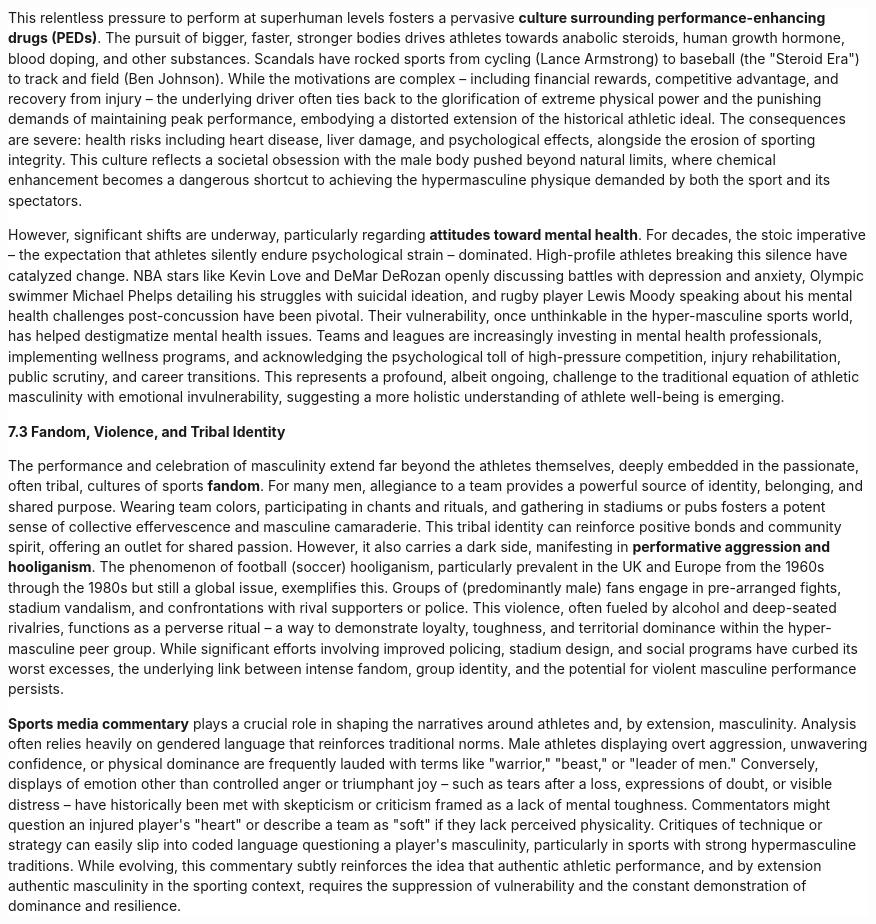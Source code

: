 This relentless pressure to perform at superhuman levels fosters a pervasive **culture surrounding performance-enhancing drugs (PEDs)**. The pursuit of bigger, faster, stronger bodies drives athletes towards anabolic steroids, human growth hormone, blood doping, and other substances. Scandals have rocked sports from cycling (Lance Armstrong) to baseball (the "Steroid Era") to track and field (Ben Johnson). While the motivations are complex – including financial rewards, competitive advantage, and recovery from injury – the underlying driver often ties back to the glorification of extreme physical power and the punishing demands of maintaining peak performance, embodying a distorted extension of the historical athletic ideal. The consequences are severe: health risks including heart disease, liver damage, and psychological effects, alongside the erosion of sporting integrity. This culture reflects a societal obsession with the male body pushed beyond natural limits, where chemical enhancement becomes a dangerous shortcut to achieving the hypermasculine physique demanded by both the sport and its spectators.

However, significant shifts are underway, particularly regarding **attitudes toward mental health**. For decades, the stoic imperative – the expectation that athletes silently endure psychological strain – dominated. High-profile athletes breaking this silence have catalyzed change. NBA stars like Kevin Love and DeMar DeRozan openly discussing battles with depression and anxiety, Olympic swimmer Michael Phelps detailing his struggles with suicidal ideation, and rugby player Lewis Moody speaking about his mental health challenges post-concussion have been pivotal. Their vulnerability, once unthinkable in the hyper-masculine sports world, has helped destigmatize mental health issues. Teams and leagues are increasingly investing in mental health professionals, implementing wellness programs, and acknowledging the psychological toll of high-pressure competition, injury rehabilitation, public scrutiny, and career transitions. This represents a profound, albeit ongoing, challenge to the traditional equation of athletic masculinity with emotional invulnerability, suggesting a more holistic understanding of athlete well-being is emerging.

**7.3 Fandom, Violence, and Tribal Identity**

The performance and celebration of masculinity extend far beyond the athletes themselves, deeply embedded in the passionate, often tribal, cultures of sports **fandom**. For many men, allegiance to a team provides a powerful source of identity, belonging, and shared purpose. Wearing team colors, participating in chants and rituals, and gathering in stadiums or pubs fosters a potent sense of collective effervescence and masculine camaraderie. This tribal identity can reinforce positive bonds and community spirit, offering an outlet for shared passion. However, it also carries a dark side, manifesting in **performative aggression and hooliganism**. The phenomenon of football (soccer) hooliganism, particularly prevalent in the UK and Europe from the 1960s through the 1980s but still a global issue, exemplifies this. Groups of (predominantly male) fans engage in pre-arranged fights, stadium vandalism, and confrontations with rival supporters or police. This violence, often fueled by alcohol and deep-seated rivalries, functions as a perverse ritual – a way to demonstrate loyalty, toughness, and territorial dominance within the hyper-masculine peer group. While significant efforts involving improved policing, stadium design, and social programs have curbed its worst excesses, the underlying link between intense fandom, group identity, and the potential for violent masculine performance persists.

**Sports media commentary** plays a crucial role in shaping the narratives around athletes and, by extension, masculinity. Analysis often relies heavily on gendered language that reinforces traditional norms. Male athletes displaying overt aggression, unwavering confidence, or physical dominance are frequently lauded with terms like "warrior," "beast," or "leader of men." Conversely, displays of emotion other than controlled anger or triumphant joy – such as tears after a loss, expressions of doubt, or visible distress – have historically been met with skepticism or criticism framed as a lack of mental toughness. Commentators might question an injured player's "heart" or describe a team as "soft" if they lack perceived physicality. Critiques of technique or strategy can easily slip into coded language questioning a player's masculinity, particularly in sports with strong hypermasculine traditions. While evolving, this commentary subtly reinforces the idea that authentic athletic performance, and by extension authentic masculinity in the sporting context, requires the suppression of vulnerability and the constant demonstration of dominance and resilience.
